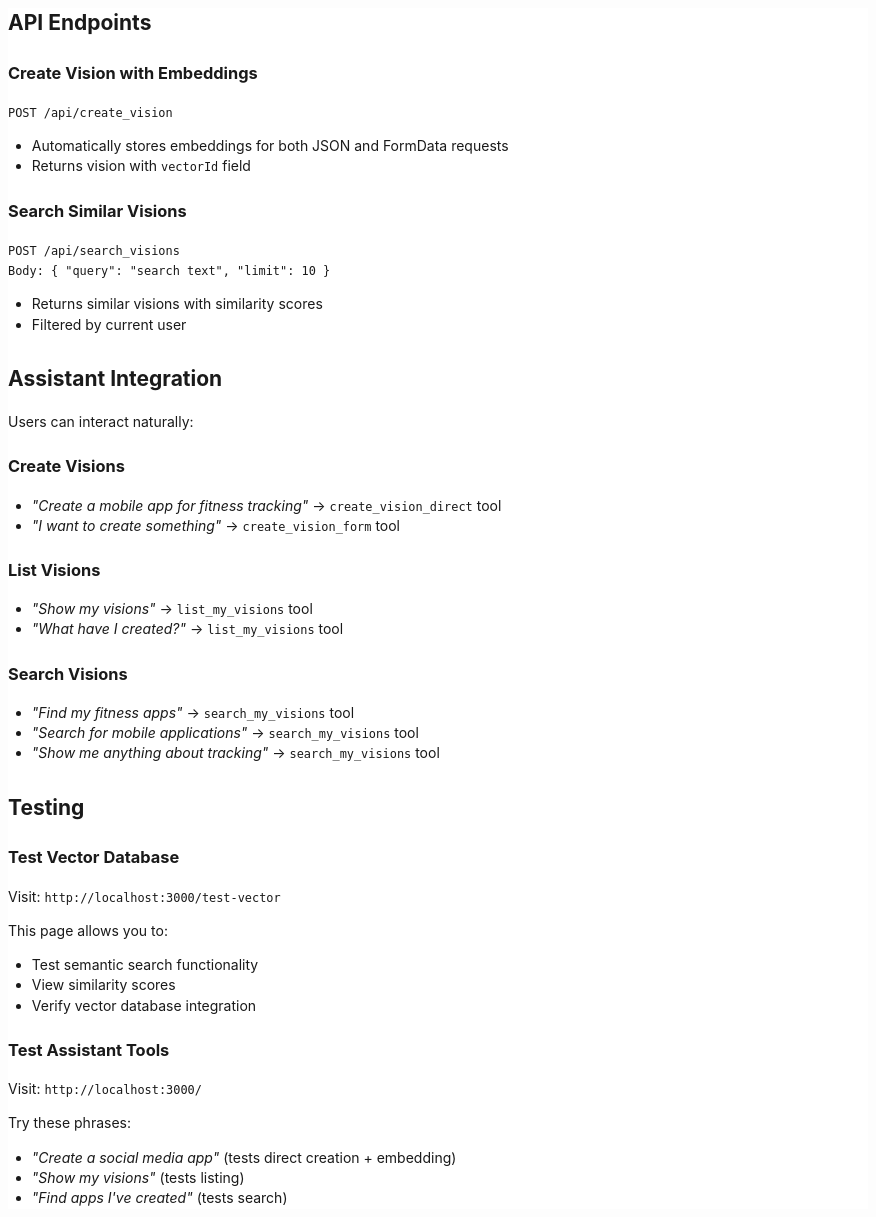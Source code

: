 ## API Endpoints

### Create Vision with Embeddings
```
POST /api/create_vision
```
- Automatically stores embeddings for both JSON and FormData requests
- Returns vision with `vectorId` field

### Search Similar Visions
```
POST /api/search_visions
Body: { "query": "search text", "limit": 10 }
```
- Returns similar visions with similarity scores
- Filtered by current user

## Assistant Integration

Users can interact naturally:

### **Create Visions**
- *"Create a mobile app for fitness tracking"* → `create_vision_direct` tool
- *"I want to create something"* → `create_vision_form` tool

### **List Visions**  
- *"Show my visions"* → `list_my_visions` tool
- *"What have I created?"* → `list_my_visions` tool

### **Search Visions**
- *"Find my fitness apps"* → `search_my_visions` tool  
- *"Search for mobile applications"* → `search_my_visions` tool
- *"Show me anything about tracking"* → `search_my_visions` tool

## Testing

### Test Vector Database
Visit: `http://localhost:3000/test-vector`

This page allows you to:
- Test semantic search functionality
- View similarity scores  
- Verify vector database integration

### Test Assistant Tools
Visit: `http://localhost:3000/`

Try these phrases:
- *"Create a social media app"* (tests direct creation + embedding)
- *"Show my visions"* (tests listing)
- *"Find apps I've created"* (tests search)

